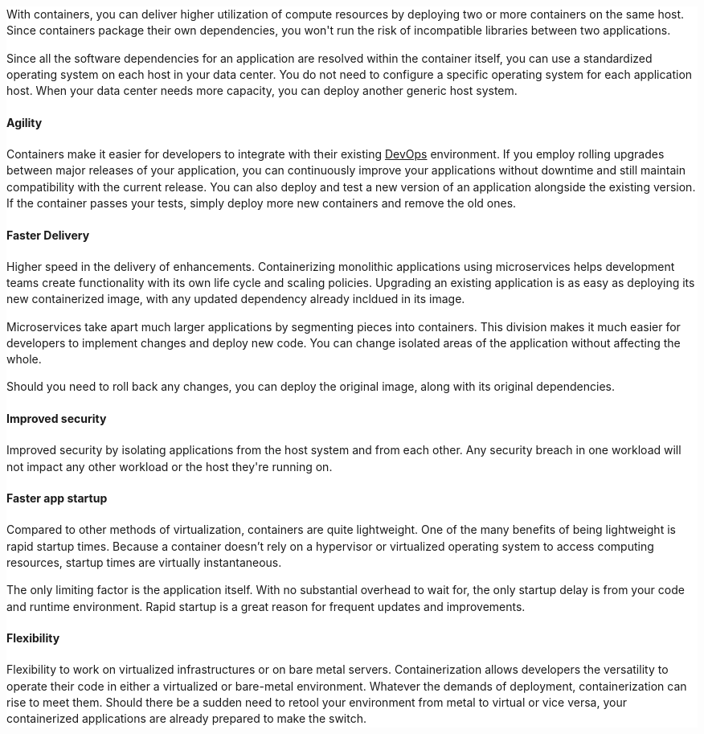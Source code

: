 With containers, you can deliver higher utilization of compute resources by
deploying two or more containers on the same host. Since containers package
their own dependencies, you won't run the risk of incompatible libraries between
two applications.

Since all the software dependencies for an application are resolved within the
container itself, you can use a standardized operating system on each host in
your data center. You do not need to configure a specific operating system for
each application host. When your data center needs more capacity, you can deploy
another generic host system.

#### Agility

Containers make it easier for developers to integrate with their existing [DevOps](https://www.ibm.com/topics/devops)
environment. If you employ rolling upgrades between major releases of your application,
you can continuously improve your applications without downtime and still maintain
compatibility with the current release. You can also deploy and test a new version of
an application alongside the existing version. If the container passes your tests,
simply deploy more new containers and remove the old ones.

#### Faster Delivery

Higher speed in the delivery of enhancements. Containerizing monolithic applications
using microservices helps development teams create functionality with its own life
cycle and scaling policies. Upgrading an existing application is as easy as deploying
its new containerized image, with any updated dependency already incldued in its image.

Microservices take apart much larger applications by segmenting pieces into containers.
This division makes it much easier for developers to implement changes and deploy new
code. You can change isolated areas of the application without affecting the whole.

Should you need to roll back any changes, you can deploy the original image, along with
its original dependencies.

#### Improved security

Improved security by isolating applications from the host system and from each
other. Any security breach in one workload will not impact any other workload
or the host they're running on.

#### Faster app startup

Compared to other methods of virtualization, containers are quite lightweight. One of
the many benefits of being lightweight is rapid startup times. Because a container
doesn’t rely on a hypervisor or virtualized operating system to access computing
resources, startup times are virtually instantaneous.

The only limiting factor is the application itself. With no substantial overhead to
wait for, the only startup delay is from your code and runtime environment. Rapid
startup is a great reason for frequent updates and improvements.

#### Flexibility

Flexibility to work on virtualized infrastructures or on bare metal servers.
Containerization allows developers the versatility to operate their code in either a
virtualized or bare-metal environment. Whatever the demands of deployment,
containerization can rise to meet them. Should there be a sudden need to retool your
environment from metal to virtual or vice versa, your containerized applications are
already prepared to make the switch.
